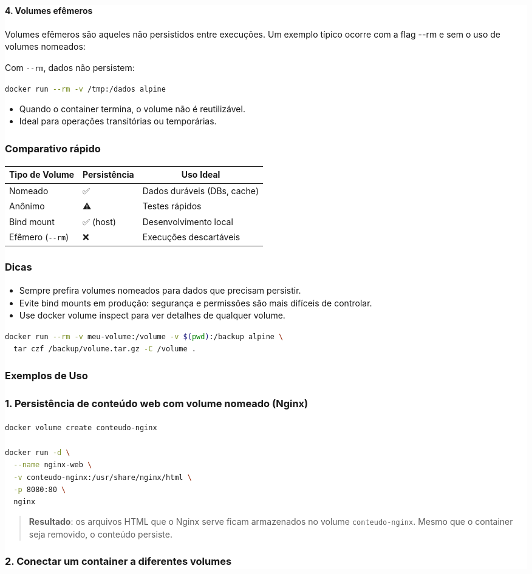 #### 4. Volumes efêmeros
Volumes efêmeros são aqueles não persistidos entre execuções. 
Um exemplo típico ocorre com a flag --rm e sem o uso de volumes nomeados:

Com `--rm`, dados não persistem:
```bash
docker run --rm -v /tmp:/dados alpine
```
- Quando o container termina, o volume não é reutilizável.
- Ideal para operações transitórias ou temporárias.


### Comparativo rápido

| Tipo de Volume  | Persistência | Uso Ideal                   |
|-----------------|--------------|-----------------------------|
| Nomeado         | ✅           | Dados duráveis (DBs, cache) |
| Anônimo         | ⚠️           | Testes rápidos              |
| Bind mount      | ✅ (host)    | Desenvolvimento local       |
| Efêmero (`--rm`)| ❌           | Execuções descartáveis      |

### Dicas
- Sempre prefira volumes nomeados para dados que precisam persistir.
- Evite bind mounts em produção: segurança e permissões são mais difíceis de controlar.
- Use docker volume inspect para ver detalhes de qualquer volume.

```bash
docker run --rm -v meu-volume:/volume -v $(pwd):/backup alpine \
  tar czf /backup/volume.tar.gz -C /volume .
```
### Exemplos de Uso 

### 1. Persistência de conteúdo web com volume nomeado (Nginx)

```bash
docker volume create conteudo-nginx

docker run -d \
  --name nginx-web \
  -v conteudo-nginx:/usr/share/nginx/html \
  -p 8080:80 \
  nginx
```

> **Resultado**: os arquivos HTML que o Nginx serve ficam armazenados no volume `conteudo-nginx`. Mesmo que o container seja removido, o conteúdo persiste.


### 2. Conectar um container a diferentes volumes
